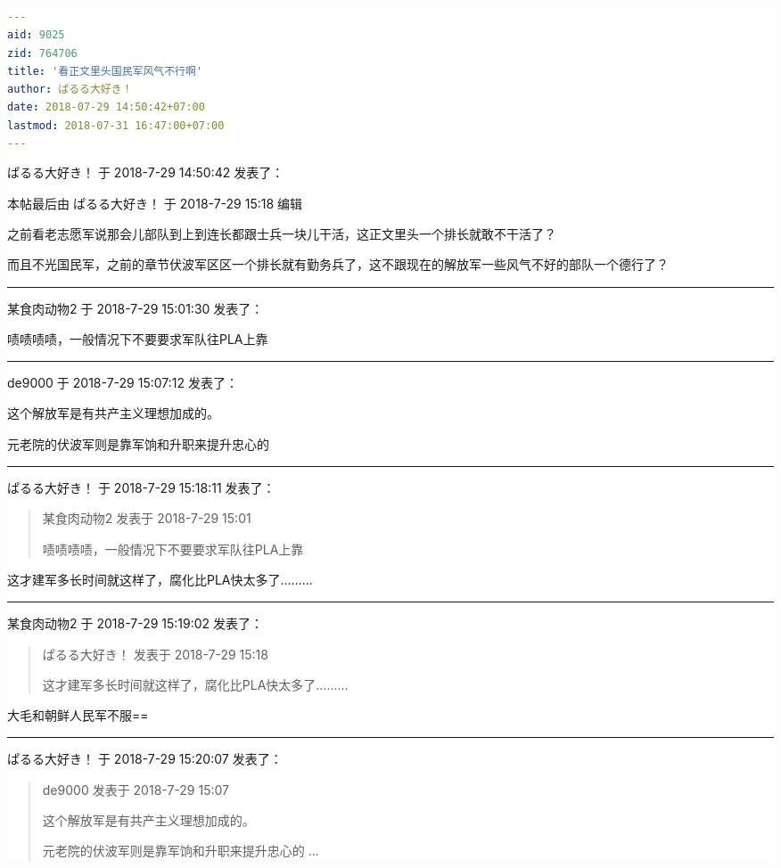```yaml
---
aid: 9025
zid: 764706
title: '看正文里头国民军风气不行啊'
author: ぱるる大好き！
date: 2018-07-29 14:50:42+07:00
lastmod: 2018-07-31 16:47:00+07:00
---
```


ぱるる大好き！ 于 2018-7-29 14:50:42 发表了：

本帖最后由 ぱるる大好き！ 于 2018-7-29 15:18 编辑 

之前看老志愿军说那会儿部队到上到连长都跟士兵一块儿干活，这正文里头一个排长就敢不干活了？

而且不光国民军，之前的章节伏波军区区一个排长就有勤务兵了，这不跟现在的解放军一些风气不好的部队一个德行了？

---------

某食肉动物2 于 2018-7-29 15:01:30 发表了：

啧啧啧啧，一般情况下不要要求军队往PLA上靠

---------

de9000 于 2018-7-29 15:07:12 发表了：

这个解放军是有共产主义理想加成的。

元老院的伏波军则是靠军饷和升职来提升忠心的

---------

ぱるる大好き！ 于 2018-7-29 15:18:11 发表了：

> 某食肉动物2 发表于 2018-7-29 15:01
> 
> 啧啧啧啧，一般情况下不要要求军队往PLA上靠



这才建军多长时间就这样了，腐化比PLA快太多了.........

---------

某食肉动物2 于 2018-7-29 15:19:02 发表了：

> ぱるる大好き！ 发表于 2018-7-29 15:18
> 
> 这才建军多长时间就这样了，腐化比PLA快太多了.........



大毛和朝鲜人民军不服==

---------

ぱるる大好き！ 于 2018-7-29 15:20:07 发表了：

> de9000 发表于 2018-7-29 15:07
> 
> 这个解放军是有共产主义理想加成的。
> 
> 元老院的伏波军则是靠军饷和升职来提升忠心的 ...
